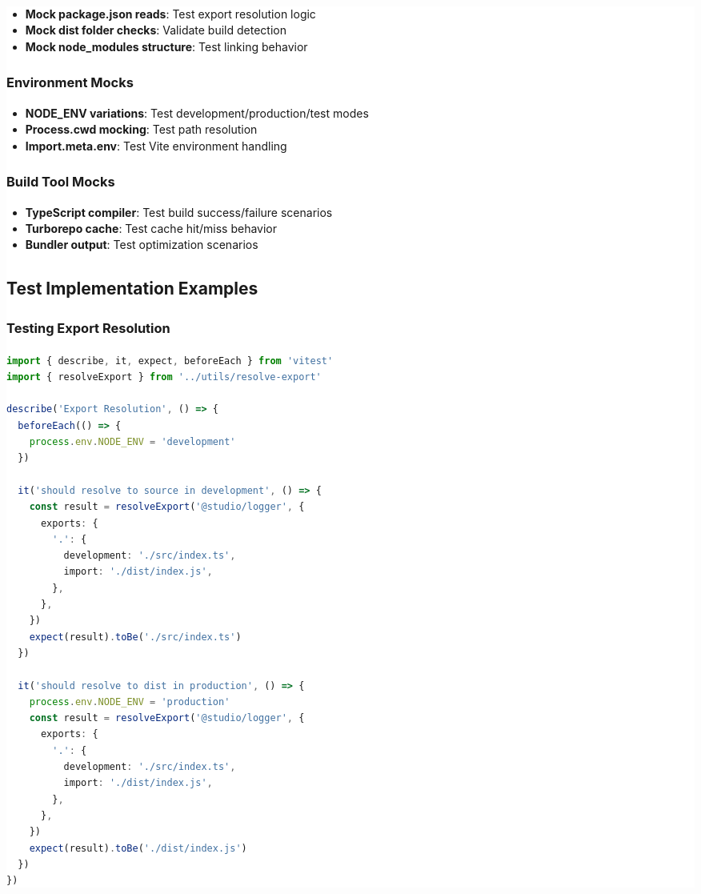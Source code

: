 - **Mock package.json reads**: Test export resolution logic
- **Mock dist folder checks**: Validate build detection
- **Mock node_modules structure**: Test linking behavior

### Environment Mocks

- **NODE_ENV variations**: Test development/production/test modes
- **Process.cwd mocking**: Test path resolution
- **Import.meta.env**: Test Vite environment handling

### Build Tool Mocks

- **TypeScript compiler**: Test build success/failure scenarios
- **Turborepo cache**: Test cache hit/miss behavior
- **Bundler output**: Test optimization scenarios

## Test Implementation Examples

### Testing Export Resolution

```typescript
import { describe, it, expect, beforeEach } from 'vitest'
import { resolveExport } from '../utils/resolve-export'

describe('Export Resolution', () => {
  beforeEach(() => {
    process.env.NODE_ENV = 'development'
  })

  it('should resolve to source in development', () => {
    const result = resolveExport('@studio/logger', {
      exports: {
        '.': {
          development: './src/index.ts',
          import: './dist/index.js',
        },
      },
    })
    expect(result).toBe('./src/index.ts')
  })

  it('should resolve to dist in production', () => {
    process.env.NODE_ENV = 'production'
    const result = resolveExport('@studio/logger', {
      exports: {
        '.': {
          development: './src/index.ts',
          import: './dist/index.js',
        },
      },
    })
    expect(result).toBe('./dist/index.js')
  })
})
```
